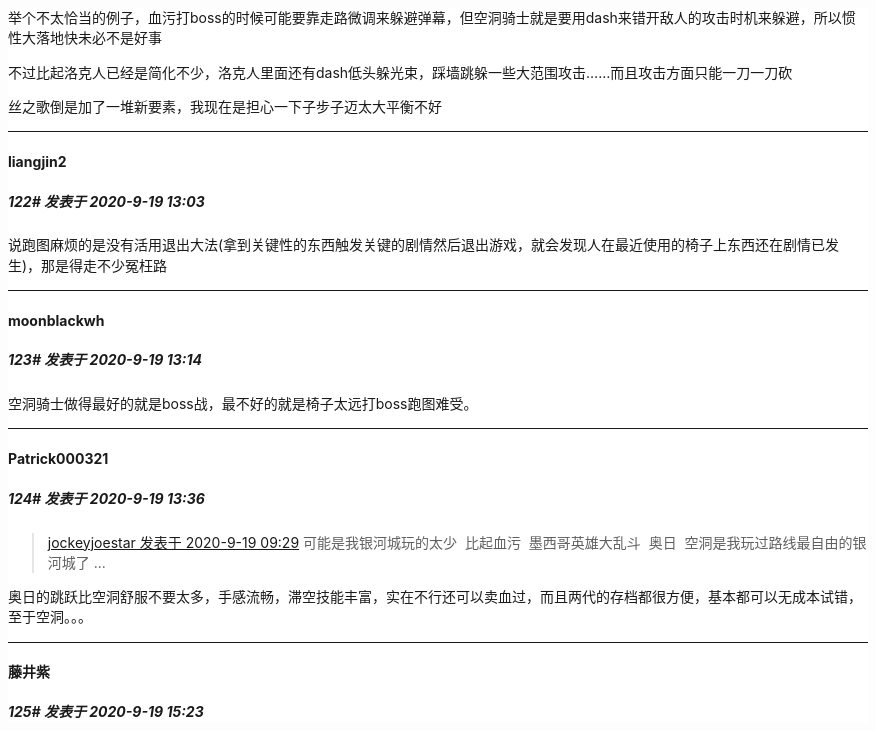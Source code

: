 举个不太恰当的例子，血污打boss的时候可能要靠走路微调来躲避弹幕，但空洞骑士就是要用dash来错开敌人的攻击时机来躲避，所以惯性大落地快未必不是好事

不过比起洛克人已经是简化不少，洛克人里面还有dash低头躲光束，踩墙跳躲一些大范围攻击……而且攻击方面只能一刀一刀砍

丝之歌倒是加了一堆新要素，我现在是担心一下子步子迈太大平衡不好







-----

####  liangjin2  
##### 122#       发表于 2020-9-19 13:03




说跑图麻烦的是没有活用退出大法(拿到关键性的东西触发关键的剧情然后退出游戏，就会发现人在最近使用的椅子上东西还在剧情已发生)，那是得走不少冤枉路







-----

####  moonblackwh  
##### 123#       发表于 2020-9-19 13:14




空洞骑士做得最好的就是boss战，最不好的就是椅子太远打boss跑图难受。







-----

####  Patrick000321  
##### 124#       发表于 2020-9-19 13:36



<blockquote><a href="httphttps://bbs.saraba1st.com/2b/forum.php?mod=redirect&amp;goto=findpost&amp;pid=48783982&amp;ptid=1959991" target="_blank">jockeyjoestar 发表于 2020-9-19 09:29</a>
可能是我银河城玩的太少  比起血污  墨西哥英雄大乱斗  奥日  空洞是我玩过路线最自由的银河城了 ...</blockquote>
奥日的跳跃比空洞舒服不要太多，手感流畅，滞空技能丰富，实在不行还可以卖血过，而且两代的存档都很方便，基本都可以无成本试错，至于空洞。。。







-----

####  藤井紫  
##### 125#       发表于 2020-9-19 15:23


